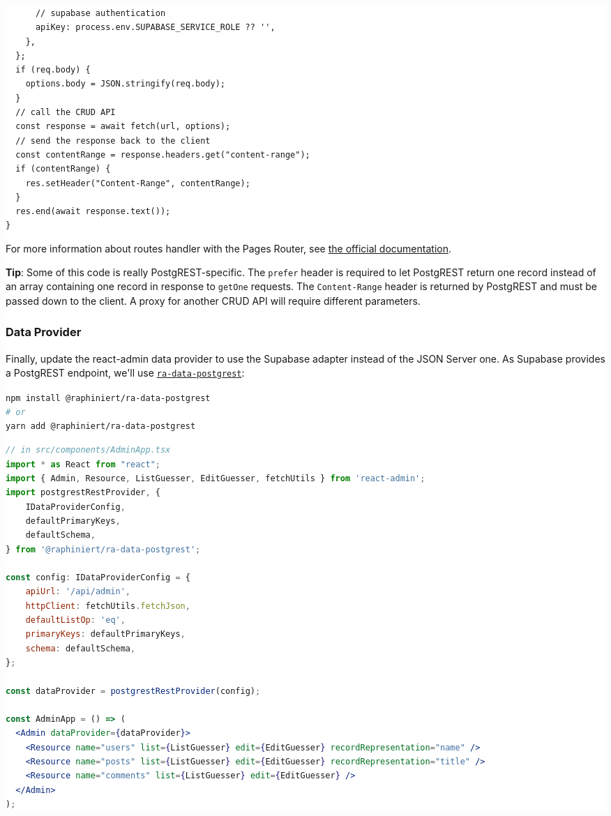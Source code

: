 ```tsx
      // supabase authentication
      apiKey: process.env.SUPABASE_SERVICE_ROLE ?? '',
    },
  };
  if (req.body) {
    options.body = JSON.stringify(req.body);
  }
  // call the CRUD API
  const response = await fetch(url, options);
  // send the response back to the client
  const contentRange = response.headers.get("content-range");
  if (contentRange) {
    res.setHeader("Content-Range", contentRange);
  }
  res.end(await response.text());
}
```

For more information about routes handler with the Pages Router, see [the official documentation](https://nextjs.org/docs/pages/building-your-application/routing/api-routes#optional-catch-all-api-routes).

**Tip**: Some of this code is really PostgREST-specific. The `prefer` header is required to let PostgREST return one record instead of an array containing one record in response to `getOne` requests. The `Content-Range` header is returned by PostgREST and must be passed down to the client. A proxy for another CRUD API will require different parameters.

### Data Provider

Finally, update the react-admin data provider to use the Supabase adapter instead of the JSON Server one. As Supabase provides a PostgREST endpoint, we'll use [`ra-data-postgrest`](https://github.com/raphiniert-com/ra-data-postgrest):

```sh
npm install @raphiniert/ra-data-postgrest
# or
yarn add @raphiniert/ra-data-postgrest
```

```jsx
// in src/components/AdminApp.tsx
import * as React from "react";
import { Admin, Resource, ListGuesser, EditGuesser, fetchUtils } from 'react-admin';
import postgrestRestProvider, {
    IDataProviderConfig,
    defaultPrimaryKeys,
    defaultSchema,
} from '@raphiniert/ra-data-postgrest';

const config: IDataProviderConfig = {
    apiUrl: '/api/admin',
    httpClient: fetchUtils.fetchJson,
    defaultListOp: 'eq',
    primaryKeys: defaultPrimaryKeys,
    schema: defaultSchema,
};

const dataProvider = postgrestRestProvider(config);

const AdminApp = () => (
  <Admin dataProvider={dataProvider}>
    <Resource name="users" list={ListGuesser} edit={EditGuesser} recordRepresentation="name" />
    <Resource name="posts" list={ListGuesser} edit={EditGuesser} recordRepresentation="title" />
    <Resource name="comments" list={ListGuesser} edit={EditGuesser} />
  </Admin>
);
```